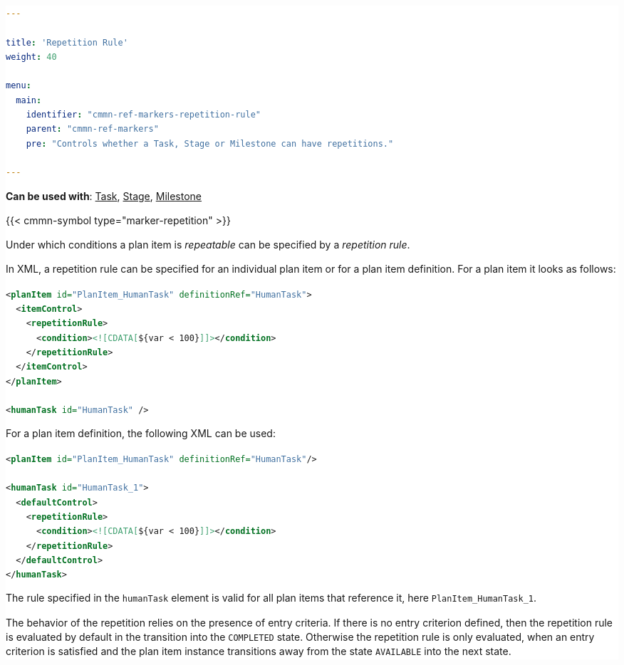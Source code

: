```yaml
---

title: 'Repetition Rule'
weight: 40

menu:
  main:
    identifier: "cmmn-ref-markers-repetition-rule"
    parent: "cmmn-ref-markers"
    pre: "Controls whether a Task, Stage or Milestone can have repetitions."

---
```


**Can be used with**: [Task](../../reference/cmmn11/tasks/_index.md), [Stage](../../reference/cmmn11/grouping-tasks/stage.md), [Milestone](../../reference/cmmn11/milestone.md)

{{< cmmn-symbol type="marker-repetition" >}}

Under which conditions a plan item is *repeatable* can be specified by a *repetition rule*.

In XML, a repetition rule can be specified for an individual plan item or for a plan item definition. For a plan item it looks as follows:

```xml
<planItem id="PlanItem_HumanTask" definitionRef="HumanTask">
  <itemControl>
    <repetitionRule>
      <condition><![CDATA[${var < 100}]]></condition>
    </repetitionRule>
  </itemControl>
</planItem>

<humanTask id="HumanTask" />
```

For a plan item definition, the following XML can be used:

```xml
<planItem id="PlanItem_HumanTask" definitionRef="HumanTask"/>

<humanTask id="HumanTask_1">
  <defaultControl>
    <repetitionRule>
      <condition><![CDATA[${var < 100}]]></condition>
    </repetitionRule>
  </defaultControl>
</humanTask>
```

The rule specified in the `humanTask` element is valid for all plan items that reference it, here `PlanItem_HumanTask_1`.

The behavior of the repetition relies on the presence of entry criteria. If there is no entry criterion defined, then the repetition rule is evaluated by default in the transition into the `COMPLETED` state. Otherwise the repetition rule is only evaluated, when an entry criterion is satisfied and the plan item instance transitions away from the state `AVAILABLE` into the next state.
